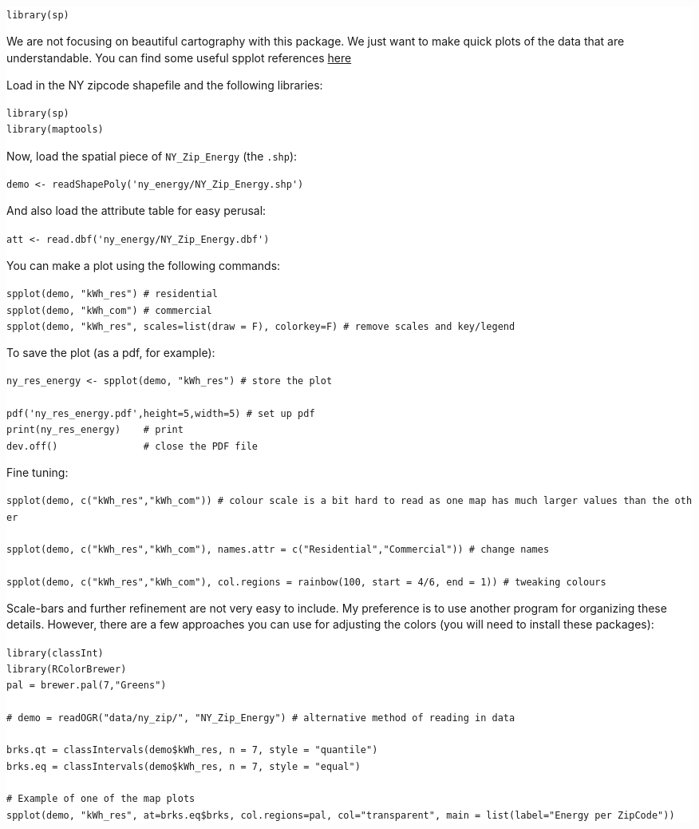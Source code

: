 	library(sp)
	
We are not focusing on beautiful cartography with this package. We just want to make quick plots of the data that are understandable. You can find some useful spplot references [here](http://r-spatial.sourceforge.net/gallery/)

Load in the NY zipcode shapefile and the following libraries:
	
	library(sp)
	library(maptools) 
	
Now, load the spatial piece of `NY_Zip_Energy` (the `.shp`):
	
	demo <- readShapePoly('ny_energy/NY_Zip_Energy.shp') 
	
And also load the attribute table for easy perusal:

	att <- read.dbf('ny_energy/NY_Zip_Energy.dbf') 
	
You can make a plot using the following commands:
	  
	spplot(demo, "kWh_res") # residential
	spplot(demo, "kWh_com") # commercial
	spplot(demo, "kWh_res", scales=list(draw = F), colorkey=F) # remove scales and key/legend
	
To save the plot (as a pdf, for example):

	ny_res_energy <- spplot(demo, "kWh_res") # store the plot	
	  
	pdf('ny_res_energy.pdf',height=5,width=5) # set up pdf
	print(ny_res_energy)    # print
	dev.off()               # close the PDF file
	
Fine tuning:
	
	spplot(demo, c("kWh_res","kWh_com")) # colour scale is a bit hard to read as one map has much larger values than the other
	
	spplot(demo, c("kWh_res","kWh_com"), names.attr = c("Residential","Commercial")) # change names
	
	spplot(demo, c("kWh_res","kWh_com"), col.regions = rainbow(100, start = 4/6, end = 1)) # tweaking colours

Scale-bars and further refinement are not very easy to include. My preference is to use another program for organizing these  details. However, there are a few approaches you can use for adjusting the colors (you will need to install these packages):

	library(classInt)
	library(RColorBrewer)
	pal = brewer.pal(7,"Greens")
	
	# demo = readOGR("data/ny_zip/", "NY_Zip_Energy") # alternative method of reading in data
	
	brks.qt = classIntervals(demo$kWh_res, n = 7, style = "quantile")
	brks.eq = classIntervals(demo$kWh_res, n = 7, style = "equal")
	
	# Example of one of the map plots
	spplot(demo, "kWh_res", at=brks.eq$brks, col.regions=pal, col="transparent", main = list(label="Energy per ZipCode"))
